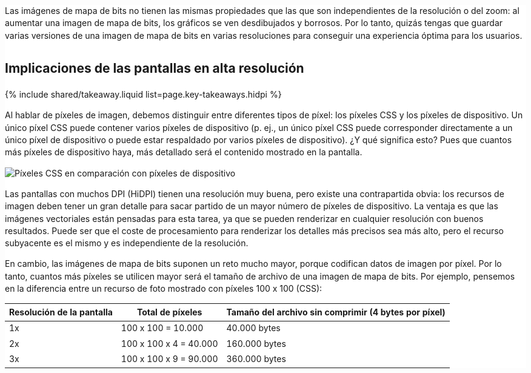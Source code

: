 Las imágenes de mapa de bits no tienen las mismas propiedades que las que son independientes de la resolución o del zoom: al aumentar una imagen de mapa de bits, los gráficos se ven desdibujados y borrosos. Por lo tanto, quizás tengas que guardar varias versiones de una imagen de mapa de bits en varias resoluciones para conseguir una experiencia óptima para los usuarios.


## Implicaciones de las pantallas en alta resolución

{% include shared/takeaway.liquid list=page.key-takeaways.hidpi %}

Al hablar de píxeles de imagen, debemos distinguir entre diferentes tipos de píxel: los píxeles CSS y los píxeles de dispositivo. Un único píxel CSS puede contener varios píxeles de dispositivo (p. ej., un único píxel CSS puede corresponder directamente a un único píxel de dispositivo o puede estar respaldado por varios píxeles de dispositivo). ¿Y qué significa esto? Pues que cuantos más píxeles de dispositivo haya, más detallado será el contenido mostrado en la pantalla.

<img src="images/css-vs-device-pixels.png" class="center" alt="Píxeles CSS en comparación con píxeles de dispositivo">

Las pantallas con muchos DPI (HiDPI) tienen una resolución muy buena, pero existe una contrapartida obvia: los recursos de imagen deben tener un gran detalle para sacar partido de un mayor número de píxeles de dispositivo. La ventaja es que las imágenes vectoriales están pensadas para esta tarea, ya que se pueden renderizar en cualquier resolución con buenos resultados. Puede ser que el coste de procesamiento para renderizar los detalles más precisos sea más alto, pero el recurso subyacente es el mismo y es independiente de la resolución.

En cambio, las imágenes de mapa de bits suponen un reto mucho mayor, porque codifican datos de imagen por píxel. Por lo tanto, cuantos más píxeles se utilicen mayor será el tamaño de archivo de una imagen de mapa de bits. Por ejemplo, pensemos en la diferencia entre un recurso de foto mostrado con píxeles 100 x 100 (CSS):

<table class="mdl-data-table mdl-js-data-table">
<thead>
  <tr>
    <th>Resolución de la pantalla</th>
    <th>Total de píxeles</th>
    <th>Tamaño del archivo sin comprimir (4 bytes por píxel)</th>
  </tr>
</thead>
<tbody>
<tr>
  <td data-th="resolución">1x</td>
  <td data-th="total de píxeles">100 x 100 = 10.000</td>
  <td data-th="tamaño de archivo">40.000 bytes</td>
</tr>
<tr>
  <td data-th="resolución">2x</td>
  <td data-th="total de píxeles">100 x 100 x 4 = 40.000</td>
  <td data-th="tamaño de archivo">160.000 bytes</td>
</tr>
<tr>
  <td data-th="resolución">3x</td>
  <td data-th="total de píxeles">100 x 100 x 9 = 90.000</td>
  <td data-th="tamaño de archivo">360.000 bytes</td>
</tr>
</tbody>
</table>
